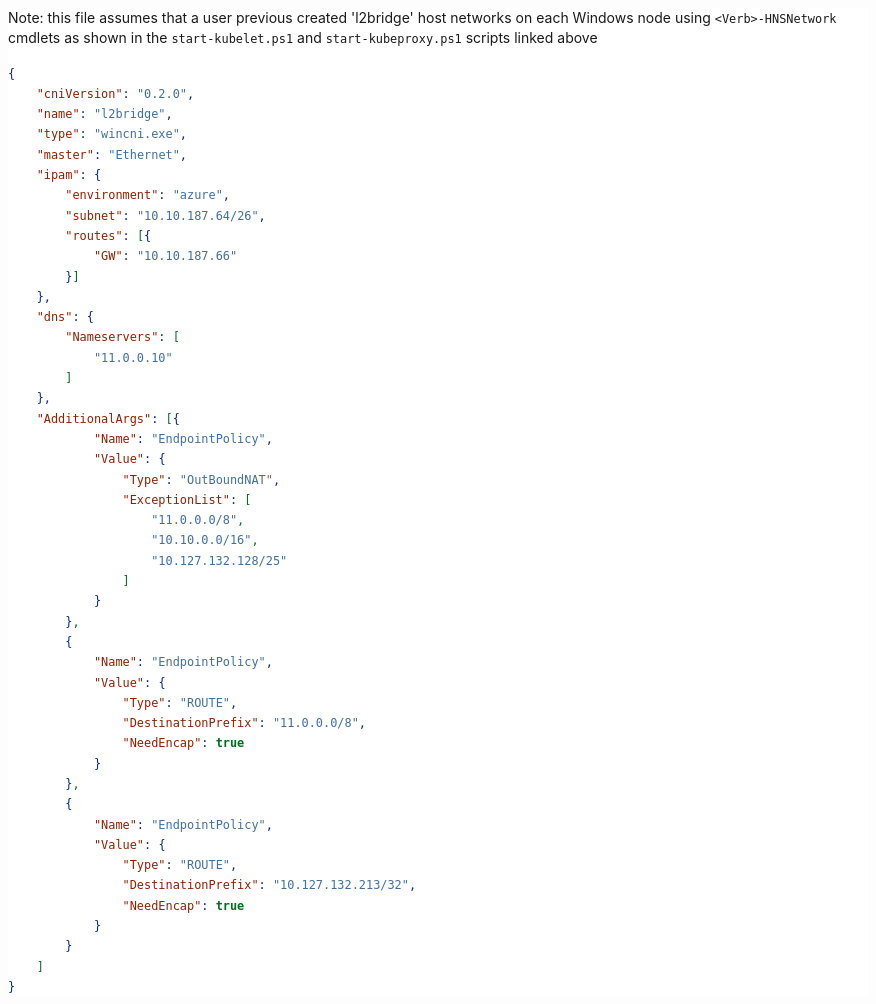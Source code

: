 Note: this file assumes that a user previous created 'l2bridge' host networks on each Windows node using `<Verb>-HNSNetwork` cmdlets as shown in the `start-kubelet.ps1` and `start-kubeproxy.ps1` scripts linked above

```json
{
	"cniVersion": "0.2.0",
	"name": "l2bridge",
	"type": "wincni.exe",
	"master": "Ethernet",
	"ipam": {
		"environment": "azure",
		"subnet": "10.10.187.64/26",
		"routes": [{
			"GW": "10.10.187.66"
		}]
	},
	"dns": {
		"Nameservers": [
			"11.0.0.10"
		]
	},
	"AdditionalArgs": [{
			"Name": "EndpointPolicy",
			"Value": {
				"Type": "OutBoundNAT",
				"ExceptionList": [
					"11.0.0.0/8",
					"10.10.0.0/16",
					"10.127.132.128/25"
				]
			}
		},
		{
			"Name": "EndpointPolicy",
			"Value": {
				"Type": "ROUTE",
				"DestinationPrefix": "11.0.0.0/8",
				"NeedEncap": true
			}
		},
		{
			"Name": "EndpointPolicy",
			"Value": {
				"Type": "ROUTE",
				"DestinationPrefix": "10.127.132.213/32",
				"NeedEncap": true
			}
		}
	]
}
```
